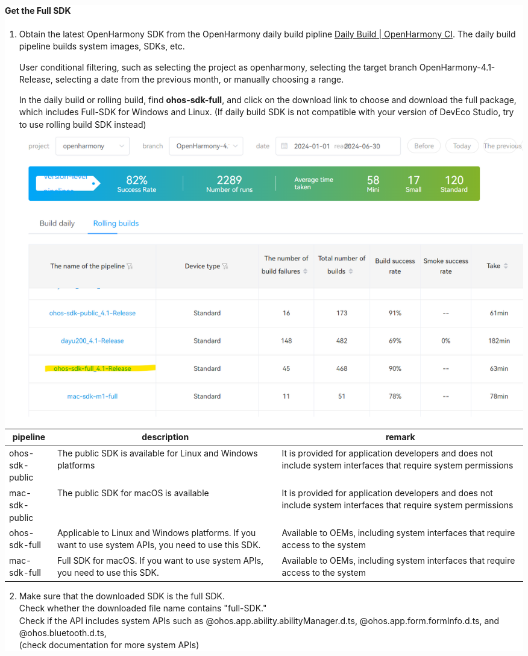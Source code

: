 #### Get the Full SDK

1. Obtain the latest OpenHarmony SDK from the OpenHarmony daily build pipline [Daily Build | OpenHarmony CI](https://ci.openharmony.cn/workbench/cicd/dailybuild/dailylist). The daily build pipeline builds system images, SDKs, etc.  
   
   User conditional filtering, such as selecting the project as openharmony, selecting the target branch OpenHarmony-4.1-Release, selecting a date from the previous month, or manually choosing a range.  
   
   In the daily build or rolling build, find **ohos-sdk-full**, and click on the download link to choose and download the full package, which includes Full-SDK for Windows and Linux.  (If daily build SDK is not compatible with your version of DevEco Studio, try to use rolling build SDK instead)  
![alt text](../Images/Application-Development-Guide/environment_setup/SDK-1.png)  

| pipeline        | description                                                                                          | remark                                                                                                           |
| --------------- | ---------------------------------------------------------------------------------------------------- | ---------------------------------------------------------------------------------------------------------------- |
| ohos-sdk-public | The public SDK is available for Linux and Windows platforms                                          | It is provided for application developers and does not include system interfaces that require system permissions |
| mac-sdk-public  | The public SDK for macOS is available                                                                | It is provided for application developers and does not include system interfaces that require system permissions |
| ohos-sdk-full   | Applicable to Linux and Windows platforms. If you want to use system APIs, you need to use this SDK. | Available to OEMs, including system interfaces that require access to the system                                 |
| mac-sdk-full    | Full SDK for macOS. If you want to use system APIs, you need to use this SDK.                        | Available to OEMs, including system interfaces that require access to the system                                 |

2. Make sure that the downloaded SDK is the full SDK.  
   Check whether the downloaded file name contains "full-SDK."  
   Check if the API includes system APIs such as @ohos.app.ability.abilityManager.d.ts, @ohos.app.form.formInfo.d.ts, and @ohos.bluetooth.d.ts,   
   (check documentation for more system APIs)  
